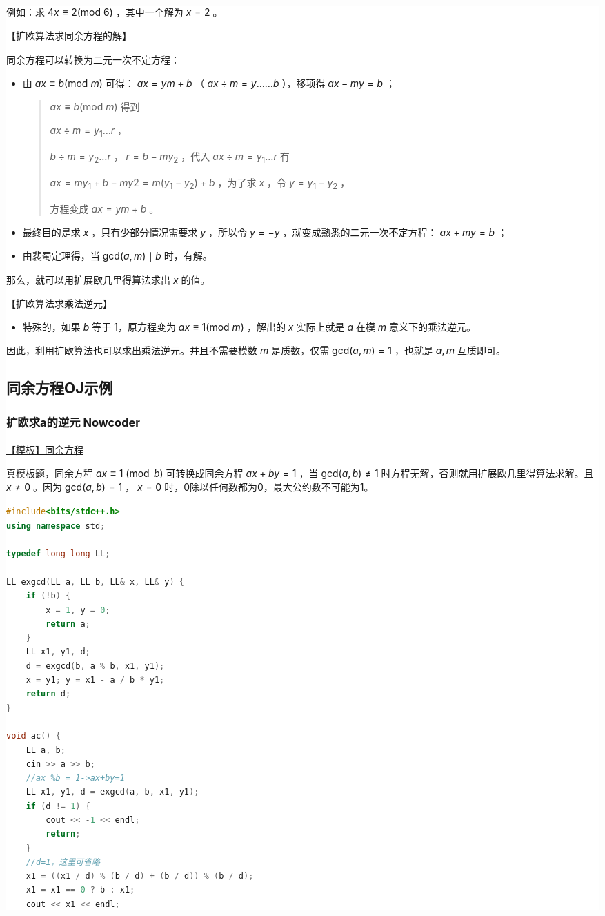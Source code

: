 例如：求 $4x \equiv 2(\text{mod } 6)$ ，其中一个解为 $x = 2$ 。

【扩欧算法求同余方程的解】

同余方程可以转换为二元一次不定方程：

- 由 $ax \equiv b(\text{mod } m)$ 可得： $ax = ym + b$ （ $ax\div m=y\dots\dots b$ ），移项得 $ax - my = b$ ；

  >  $ax \equiv b(\text{mod } m)$ 得到
  >
  >  $ax\div m=y_1\dots r$ ，
  >
  >  $b\div m=y_2\dots r$ ， $r=b-my_2$ ，代入 $ax\div m=y_1\dots r$ 有
  >
  >  $ax=my_1+b-my2=m(y_1-y_2)+b$ ，为了求 $x$ ，令 $y=y_1-y_2$ ，
  >
  > 方程变成 $ax=ym+b$ 。

- 最终目的是求 $x$ ，只有少部分情况需要求 $y$ ，所以令 $y = -y$ ，就变成熟悉的二元一次不定方程： $ax + my = b$ ；

- 由裴蜀定理得，当 $\text{gcd}(a, m) \mid b$ 时，有解。

那么，就可以用扩展欧几里得算法求出 $x$ 的值。

【扩欧算法求乘法逆元】

- 特殊的，如果 $b$ 等于 1，原方程变为 $ax \equiv 1(\text{mod } m)$ ，解出的 $x$ 实际上就是 $a$ 在模 $m$ 意义下的乘法逆元。

因此，利用扩欧算法也可以求出乘法逆元。并且不需要模数 $m$ 是质数，仅需 $\text{gcd}(a, m) = 1$ ，也就是 $a, m$ 互质即可。

## 同余方程OJ示例

### 扩欧求a的逆元 Nowcoder

[【模板】同余方程](https://ac.nowcoder.com/acm/problem/229005)

真模板题，同余方程 $ax\equiv1\pmod b$ 可转换成同余方程 $ax+by=1$ ，当 $\text{gcd}(a,b)\neq 1$ 时方程无解，否则就用扩展欧几里得算法求解。且 $x\neq 0$ 。因为 $\text{gcd}(a,b)=1$ ， $x=0$ 时，0除以任何数都为0，最大公约数不可能为1。

```cpp
#include<bits/stdc++.h>
using namespace std;

typedef long long LL;

LL exgcd(LL a, LL b, LL& x, LL& y) {
    if (!b) {
        x = 1, y = 0;
        return a;
    }
    LL x1, y1, d;
    d = exgcd(b, a % b, x1, y1);
    x = y1; y = x1 - a / b * y1;
    return d;
}

void ac() {
    LL a, b;
    cin >> a >> b;
    //ax %b = 1->ax+by=1
    LL x1, y1, d = exgcd(a, b, x1, y1);
    if (d != 1) {
        cout << -1 << endl;
        return;
    }
    //d=1，这里可省略
    x1 = ((x1 / d) % (b / d) + (b / d)) % (b / d);
    x1 = x1 == 0 ? b : x1;
    cout << x1 << endl;
```